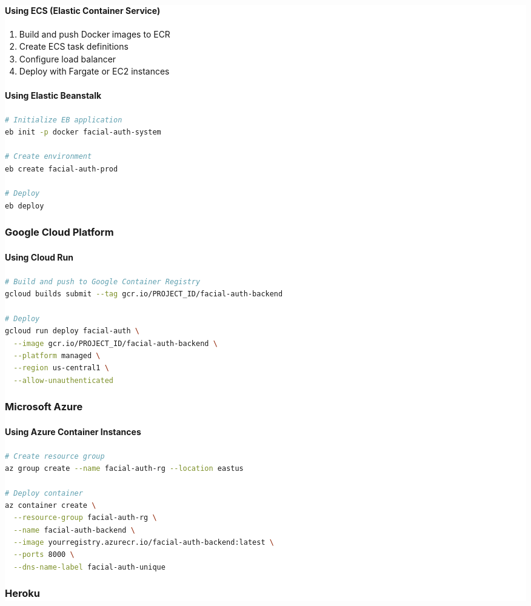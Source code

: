 #### Using ECS (Elastic Container Service)

1. Build and push Docker images to ECR
2. Create ECS task definitions
3. Configure load balancer
4. Deploy with Fargate or EC2 instances

#### Using Elastic Beanstalk

```bash
# Initialize EB application
eb init -p docker facial-auth-system

# Create environment
eb create facial-auth-prod

# Deploy
eb deploy
```

### Google Cloud Platform

#### Using Cloud Run

```bash
# Build and push to Google Container Registry
gcloud builds submit --tag gcr.io/PROJECT_ID/facial-auth-backend

# Deploy
gcloud run deploy facial-auth \
  --image gcr.io/PROJECT_ID/facial-auth-backend \
  --platform managed \
  --region us-central1 \
  --allow-unauthenticated
```

### Microsoft Azure

#### Using Azure Container Instances

```bash
# Create resource group
az group create --name facial-auth-rg --location eastus

# Deploy container
az container create \
  --resource-group facial-auth-rg \
  --name facial-auth-backend \
  --image yourregistry.azurecr.io/facial-auth-backend:latest \
  --ports 8000 \
  --dns-name-label facial-auth-unique
```

### Heroku
